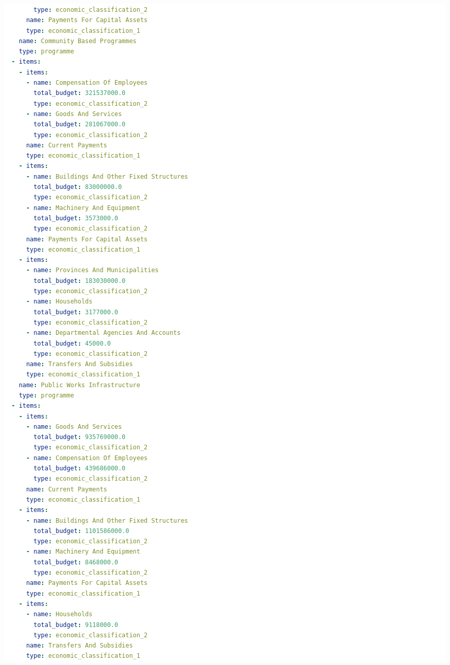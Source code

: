 ```yaml
        type: economic_classification_2
      name: Payments For Capital Assets
      type: economic_classification_1
    name: Community Based Programmes
    type: programme
  - items:
    - items:
      - name: Compensation Of Employees
        total_budget: 321537000.0
        type: economic_classification_2
      - name: Goods And Services
        total_budget: 281067000.0
        type: economic_classification_2
      name: Current Payments
      type: economic_classification_1
    - items:
      - name: Buildings And Other Fixed Structures
        total_budget: 83000000.0
        type: economic_classification_2
      - name: Machinery And Equipment
        total_budget: 3573000.0
        type: economic_classification_2
      name: Payments For Capital Assets
      type: economic_classification_1
    - items:
      - name: Provinces And Municipalities
        total_budget: 183030000.0
        type: economic_classification_2
      - name: Households
        total_budget: 3177000.0
        type: economic_classification_2
      - name: Departmental Agencies And Accounts
        total_budget: 45000.0
        type: economic_classification_2
      name: Transfers And Subsidies
      type: economic_classification_1
    name: Public Works Infrastructure
    type: programme
  - items:
    - items:
      - name: Goods And Services
        total_budget: 935769000.0
        type: economic_classification_2
      - name: Compensation Of Employees
        total_budget: 439686000.0
        type: economic_classification_2
      name: Current Payments
      type: economic_classification_1
    - items:
      - name: Buildings And Other Fixed Structures
        total_budget: 1101586000.0
        type: economic_classification_2
      - name: Machinery And Equipment
        total_budget: 8468000.0
        type: economic_classification_2
      name: Payments For Capital Assets
      type: economic_classification_1
    - items:
      - name: Households
        total_budget: 9118000.0
        type: economic_classification_2
      name: Transfers And Subsidies
      type: economic_classification_1
```
